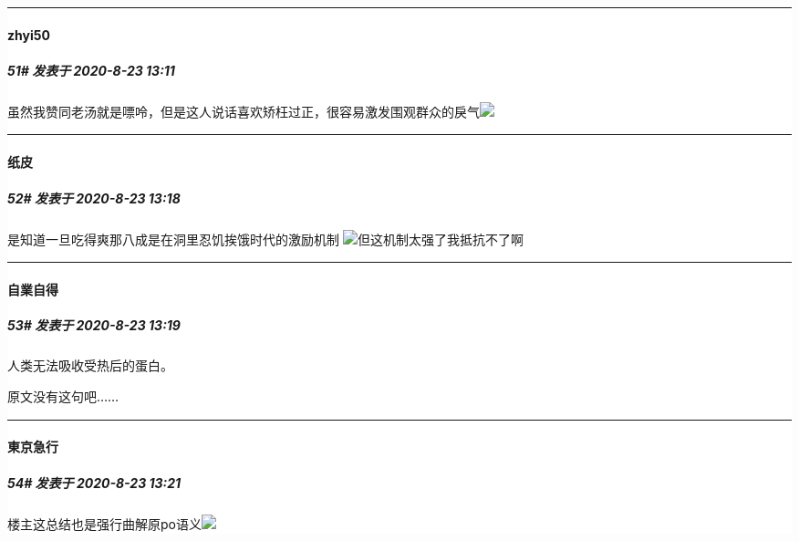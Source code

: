 





*****

####  zhyi50  
##### 51#       发表于 2020-8-23 13:11




虽然我赞同老汤就是嘌呤，但是这人说话喜欢矫枉过正，很容易激发围观群众的戾气<img src="https://static.saraba1st.com/image/smiley/face2017/130.png" referrerpolicy="no-referrer">







*****

####  纸皮  
##### 52#       发表于 2020-8-23 13:18




是知道一旦吃得爽那八成是在洞里忍饥挨饿时代的激励机制
<img src="https://static.saraba1st.com/image/smiley/face2017/057.png" referrerpolicy="no-referrer">但这机制太强了我抵抗不了啊







*****

####  自業自得  
##### 53#       发表于 2020-8-23 13:19




人类无法吸收受热后的蛋白。


原文没有这句吧……







*****

####  東京急行  
##### 54#       发表于 2020-8-23 13:21




楼主这总结也是强行曲解原po语义<img src="https://static.saraba1st.com/image/smiley/face2017/002.png" referrerpolicy="no-referrer">
